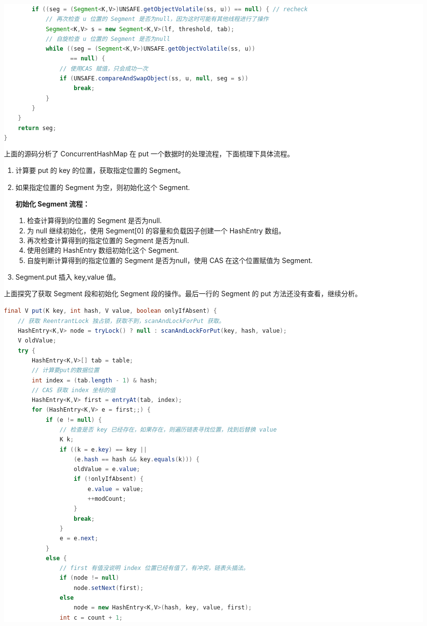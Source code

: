 ```java
        if ((seg = (Segment<K,V>)UNSAFE.getObjectVolatile(ss, u)) == null) { // recheck
            // 再次检查 u 位置的 Segment 是否为null，因为这时可能有其他线程进行了操作
            Segment<K,V> s = new Segment<K,V>(lf, threshold, tab);
            // 自旋检查 u 位置的 Segment 是否为null
            while ((seg = (Segment<K,V>)UNSAFE.getObjectVolatile(ss, u))
                   == null) {
                // 使用CAS 赋值，只会成功一次
                if (UNSAFE.compareAndSwapObject(ss, u, null, seg = s))
                    break;
            }
        }
    }
    return seg;
}
```

上面的源码分析了 ConcurrentHashMap 在 put 一个数据时的处理流程，下面梳理下具体流程。

1. 计算要 put 的 key 的位置，获取指定位置的 Segment。

2. 如果指定位置的 Segment 为空，则初始化这个 Segment.

   **初始化 Segment 流程：**

   1. 检查计算得到的位置的 Segment 是否为null.
   2. 为 null 继续初始化，使用 Segment[0] 的容量和负载因子创建一个 HashEntry 数组。
   3. 再次检查计算得到的指定位置的 Segment 是否为null.
   4. 使用创建的 HashEntry 数组初始化这个 Segment.
   5. 自旋判断计算得到的指定位置的 Segment 是否为null，使用 CAS 在这个位置赋值为 Segment.

3. Segment.put 插入 key,value 值。

上面探究了获取 Segment 段和初始化 Segment 段的操作。最后一行的 Segment 的 put 方法还没有查看，继续分析。

```java
final V put(K key, int hash, V value, boolean onlyIfAbsent) {
    // 获取 ReentrantLock 独占锁，获取不到，scanAndLockForPut 获取。
    HashEntry<K,V> node = tryLock() ? null : scanAndLockForPut(key, hash, value);
    V oldValue;
    try {
        HashEntry<K,V>[] tab = table;
        // 计算要put的数据位置
        int index = (tab.length - 1) & hash;
        // CAS 获取 index 坐标的值
        HashEntry<K,V> first = entryAt(tab, index);
        for (HashEntry<K,V> e = first;;) {
            if (e != null) {
                // 检查是否 key 已经存在，如果存在，则遍历链表寻找位置，找到后替换 value
                K k;
                if ((k = e.key) == key ||
                    (e.hash == hash && key.equals(k))) {
                    oldValue = e.value;
                    if (!onlyIfAbsent) {
                        e.value = value;
                        ++modCount;
                    }
                    break;
                }
                e = e.next;
            }
            else {
                // first 有值没说明 index 位置已经有值了，有冲突，链表头插法。
                if (node != null)
                    node.setNext(first);
                else
                    node = new HashEntry<K,V>(hash, key, value, first);
                int c = count + 1;
```